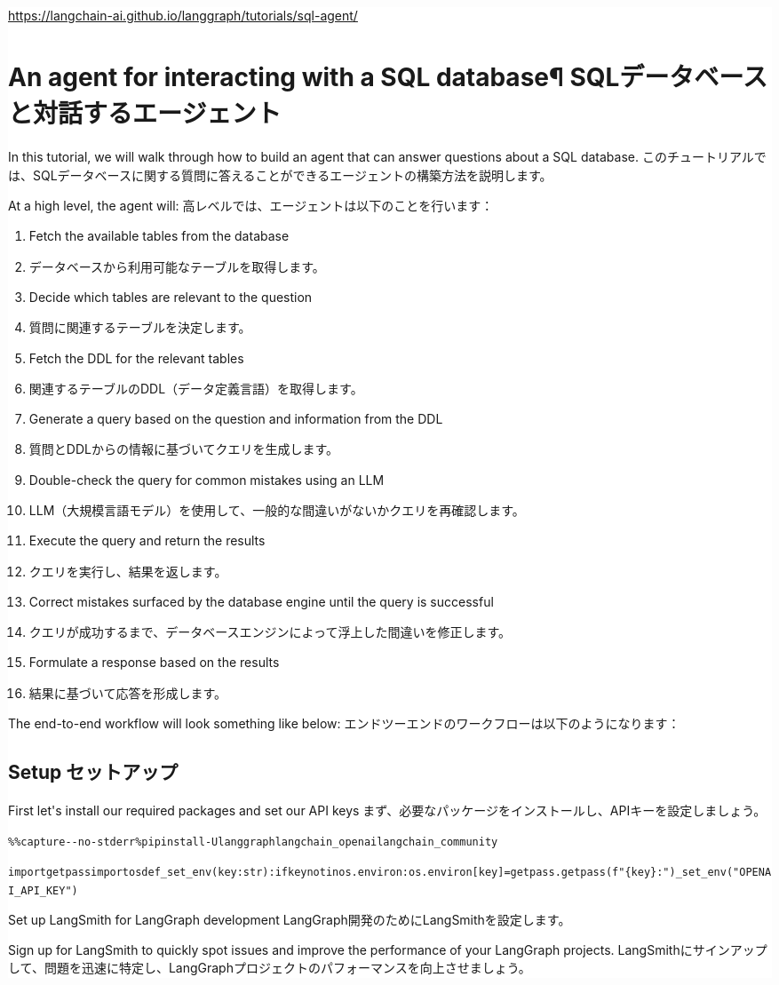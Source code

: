 https://langchain-ai.github.io/langgraph/tutorials/sql-agent/

# An agent for interacting with a SQL database¶ SQLデータベースと対話するエージェント

In this tutorial, we will walk through how to build an agent that can answer questions about a SQL database. 
このチュートリアルでは、SQLデータベースに関する質問に答えることができるエージェントの構築方法を説明します。

At a high level, the agent will: 
高レベルでは、エージェントは以下のことを行います：

1. Fetch the available tables from the database 
1. データベースから利用可能なテーブルを取得します。

2. Decide which tables are relevant to the question 
2. 質問に関連するテーブルを決定します。

3. Fetch the DDL for the relevant tables 
3. 関連するテーブルのDDL（データ定義言語）を取得します。

4. Generate a query based on the question and information from the DDL 
4. 質問とDDLからの情報に基づいてクエリを生成します。

5. Double-check the query for common mistakes using an LLM 
5. LLM（大規模言語モデル）を使用して、一般的な間違いがないかクエリを再確認します。

6. Execute the query and return the results 
6. クエリを実行し、結果を返します。

7. Correct mistakes surfaced by the database engine until the query is successful 
7. クエリが成功するまで、データベースエンジンによって浮上した間違いを修正します。

8. Formulate a response based on the results 
8. 結果に基づいて応答を形成します。

The end-to-end workflow will look something like below: 
エンドツーエンドのワークフローは以下のようになります：

## Setup セットアップ

First let's install our required packages and set our API keys
まず、必要なパッケージをインストールし、APIキーを設定しましょう。

```
%%capture--no-stderr%pipinstall-Ulanggraphlangchain_openailangchain_community
```

```
importgetpassimportosdef_set_env(key:str):ifkeynotinos.environ:os.environ[key]=getpass.getpass(f"{key}:")_set_env("OPENAI_API_KEY")
```

Set up LangSmith for LangGraph development
LangGraph開発のためにLangSmithを設定します。

Sign up for LangSmith to quickly spot issues and improve the performance of your LangGraph projects. 
LangSmithにサインアップして、問題を迅速に特定し、LangGraphプロジェクトのパフォーマンスを向上させましょう。
